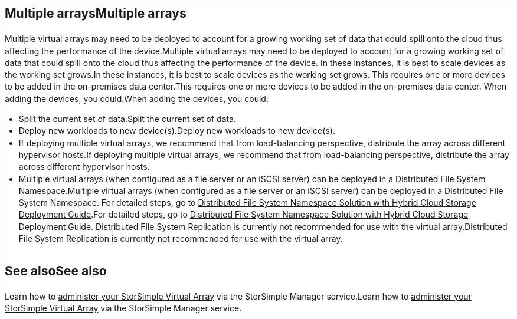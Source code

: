 ## <a name="multiple-arrays"></a><span data-ttu-id="ea4a9-390">Multiple arrays</span><span class="sxs-lookup"><span data-stu-id="ea4a9-390">Multiple arrays</span></span>
<span data-ttu-id="ea4a9-391">Multiple virtual arrays may need to be deployed to account for a growing working set of data that could spill onto the cloud thus affecting the performance of the device.</span><span class="sxs-lookup"><span data-stu-id="ea4a9-391">Multiple virtual arrays may need to be deployed to account for a growing working set of data that could spill onto the cloud thus affecting the performance of the device.</span></span> <span data-ttu-id="ea4a9-392">In these instances, it is best to scale devices as the working set grows.</span><span class="sxs-lookup"><span data-stu-id="ea4a9-392">In these instances, it is best to scale devices as the working set grows.</span></span> <span data-ttu-id="ea4a9-393">This requires one or more devices to be added in the on-premises data center.</span><span class="sxs-lookup"><span data-stu-id="ea4a9-393">This requires one or more devices to be added in the on-premises data center.</span></span> <span data-ttu-id="ea4a9-394">When adding the devices, you could:</span><span class="sxs-lookup"><span data-stu-id="ea4a9-394">When adding the devices, you could:</span></span>

* <span data-ttu-id="ea4a9-395">Split the current set of data.</span><span class="sxs-lookup"><span data-stu-id="ea4a9-395">Split the current set of data.</span></span>
* <span data-ttu-id="ea4a9-396">Deploy new workloads to new device(s).</span><span class="sxs-lookup"><span data-stu-id="ea4a9-396">Deploy new workloads to new device(s).</span></span>
* <span data-ttu-id="ea4a9-397">If deploying multiple virtual arrays, we recommend that from load-balancing perspective, distribute the array across different hypervisor hosts.</span><span class="sxs-lookup"><span data-stu-id="ea4a9-397">If deploying multiple virtual arrays, we recommend that from load-balancing perspective, distribute the array across different hypervisor hosts.</span></span>
* <span data-ttu-id="ea4a9-398">Multiple virtual arrays (when configured as a file server or an iSCSI server) can be deployed in a Distributed File System Namespace.</span><span class="sxs-lookup"><span data-stu-id="ea4a9-398">Multiple virtual arrays (when configured as a file server or an iSCSI server) can be deployed in a Distributed File System Namespace.</span></span> <span data-ttu-id="ea4a9-399">For detailed steps, go to [Distributed File System Namespace Solution with Hybrid Cloud Storage Deployment Guide](https://www.microsoft.com/download/details.aspx?id=45507).</span><span class="sxs-lookup"><span data-stu-id="ea4a9-399">For detailed steps, go to [Distributed File System Namespace Solution with Hybrid Cloud Storage Deployment Guide](https://www.microsoft.com/download/details.aspx?id=45507).</span></span> <span data-ttu-id="ea4a9-400">Distributed File System Replication is currently not recommended for use with the virtual array.</span><span class="sxs-lookup"><span data-stu-id="ea4a9-400">Distributed File System Replication is currently not recommended for use with the virtual array.</span></span> 

## <a name="see-also"></a><span data-ttu-id="ea4a9-401">See also</span><span class="sxs-lookup"><span data-stu-id="ea4a9-401">See also</span></span>
<span data-ttu-id="ea4a9-402">Learn how to [administer your StorSimple Virtual Array](storsimple-virtual-array-manager-service-administration.md) via the StorSimple Manager service.</span><span class="sxs-lookup"><span data-stu-id="ea4a9-402">Learn how to [administer your StorSimple Virtual Array](storsimple-virtual-array-manager-service-administration.md) via the StorSimple Manager service.</span></span>

